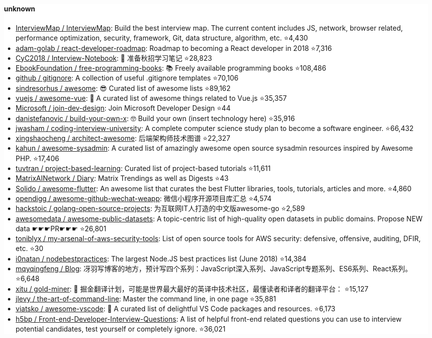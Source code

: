 #### unknown
* [InterviewMap / InterviewMap](https://github.com/InterviewMap/InterviewMap): Build the best interview map. The current content includes JS, network, browser related, performance optimization, security, framework, Git, data structure, algorithm, etc. :star:4,430
* [adam-golab / react-developer-roadmap](https://github.com/adam-golab/react-developer-roadmap): Roadmap to becoming a React developer in 2018 :star:7,316
* [CyC2018 / Interview-Notebook](https://github.com/CyC2018/Interview-Notebook): 📆
准备秋招学习笔记 :star:28,823
* [EbookFoundation / free-programming-books](https://github.com/EbookFoundation/free-programming-books): 📚
Freely available programming books :star:108,486
* [github / gitignore](https://github.com/github/gitignore): A collection of useful .gitignore templates :star:70,106
* [sindresorhus / awesome](https://github.com/sindresorhus/awesome): 😎
Curated list of awesome lists :star:89,162
* [vuejs / awesome-vue](https://github.com/vuejs/awesome-vue): 🎉
A curated list of awesome things related to Vue.js :star:35,357
* [Microsoft / join-dev-design](https://github.com/Microsoft/join-dev-design): Join Microsoft Developer Design :star:44
* [danistefanovic / build-your-own-x](https://github.com/danistefanovic/build-your-own-x): 🤓
Build your own (insert technology here) :star:35,916
* [jwasham / coding-interview-university](https://github.com/jwasham/coding-interview-university): A complete computer science study plan to become a software engineer. :star:66,432
* [xingshaocheng / architect-awesome](https://github.com/xingshaocheng/architect-awesome): 后端架构师技术图谱 :star:22,327
* [kahun / awesome-sysadmin](https://github.com/kahun/awesome-sysadmin): A curated list of amazingly awesome open source sysadmin resources inspired by Awesome PHP. :star:17,406
* [tuvtran / project-based-learning](https://github.com/tuvtran/project-based-learning): Curated list of project-based tutorials :star:11,611
* [MatrixAINetwork / Diary](https://github.com/MatrixAINetwork/Diary): Matrix Trendings as well as Digests :star:43
* [Solido / awesome-flutter](https://github.com/Solido/awesome-flutter): An awesome list that curates the best Flutter libraries, tools, tutorials, articles and more. :star:4,860
* [opendigg / awesome-github-wechat-weapp](https://github.com/opendigg/awesome-github-wechat-weapp): 微信小程序开源项目库汇总 :star:4,574
* [hackstoic / golang-open-source-projects](https://github.com/hackstoic/golang-open-source-projects): 为互联网IT人打造的中文版awesome-go :star:2,589
* [awesomedata / awesome-public-datasets](https://github.com/awesomedata/awesome-public-datasets): A topic-centric list of high-quality open datasets in public domains. Propose NEW data ☛☛☛PR☛☛☛ :star:26,801
* [toniblyx / my-arsenal-of-aws-security-tools](https://github.com/toniblyx/my-arsenal-of-aws-security-tools): List of open source tools for AWS security: defensive, offensive, auditing, DFIR, etc. :star:30
* [i0natan / nodebestpractices](https://github.com/i0natan/nodebestpractices): The largest Node.JS best practices list (June 2018) :star:14,384
* [mqyqingfeng / Blog](https://github.com/mqyqingfeng/Blog): 冴羽写博客的地方，预计写四个系列：JavaScript深入系列、JavaScript专题系列、ES6系列、React系列。 :star:6,648
* [xitu / gold-miner](https://github.com/xitu/gold-miner): 🥇
掘金翻译计划，可能是世界最大最好的英译中技术社区，最懂读者和译者的翻译平台： :star:15,127
* [jlevy / the-art-of-command-line](https://github.com/jlevy/the-art-of-command-line): Master the command line, in one page :star:35,881
* [viatsko / awesome-vscode](https://github.com/viatsko/awesome-vscode): 🎨
A curated list of delightful VS Code packages and resources. :star:6,173
* [h5bp / Front-end-Developer-Interview-Questions](https://github.com/h5bp/Front-end-Developer-Interview-Questions): A list of helpful front-end related questions you can use to interview potential candidates, test yourself or completely ignore. :star:36,021
